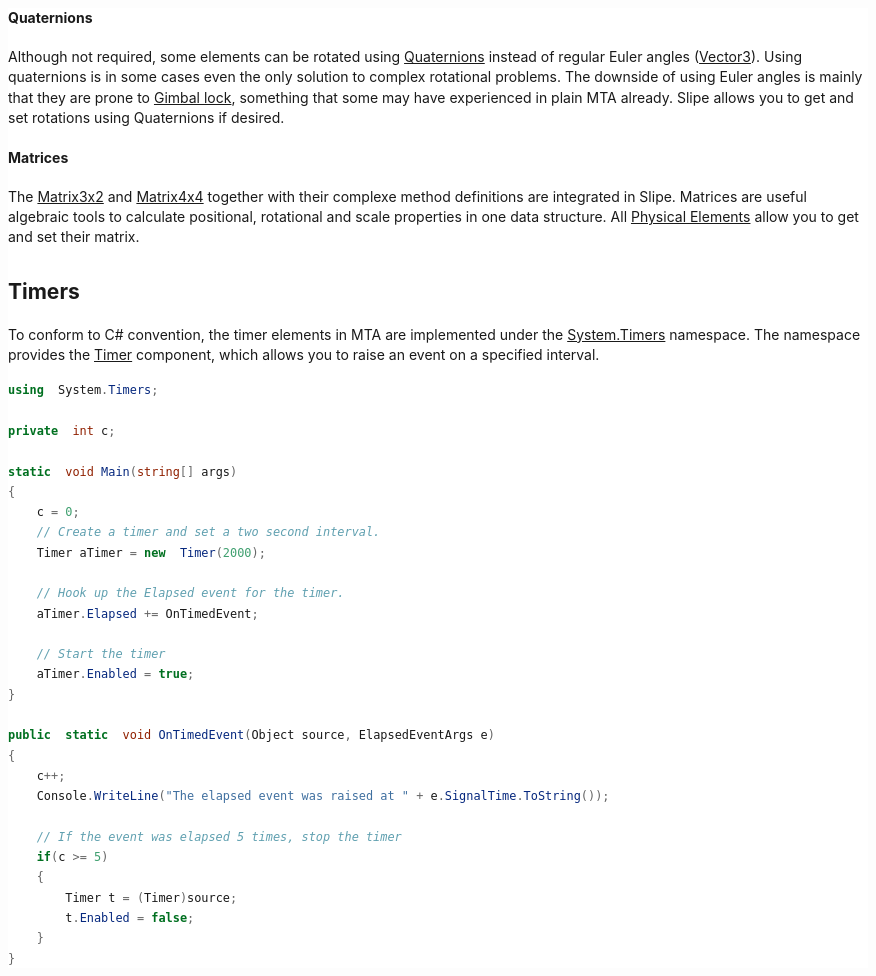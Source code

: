   

#### Quaternions

Although not required, some elements can be rotated using [Quaternions](https://docs.microsoft.com/en-us/dotnet/api/system.numerics.quaternion?view=netframework-4.7.2) instead of regular Euler angles ([Vector3](https://docs.microsoft.com/en-us/dotnet/api/system.numerics.vector3?view=netframework-4.7.2)). Using quaternions is in some cases even the only solution to complex rotational problems. The downside of using Euler angles is mainly that they are prone to [Gimbal lock](https://en.wikipedia.org/wiki/Gimbal_lock), something that some may have experienced in plain MTA already. Slipe allows you to get and set rotations using Quaternions if desired.

  

#### Matrices

The [Matrix3x2](https://docs.microsoft.com/en-us/dotnet/api/system.numerics.matrix3x2?view=netframework-4.7.2) and [Matrix4x4](https://docs.microsoft.com/en-us/dotnet/api/system.numerics.matrix4x4?view=netframework-4.7.2) together with their complexe method definitions are integrated in Slipe. Matrices are useful algebraic tools to calculate positional, rotational and scale properties in one data structure. All [Physical Elements]([https://mta-slipe.com/api/shared/Slipe.Shared.Elements.PhysicalElement.html](https://mta-slipe.com/api/shared/Slipe.Shared.Elements.PhysicalElement.html)) allow you to get and set their matrix.

  

## Timers

To conform to C# convention, the timer elements in MTA are implemented under the [System.Timers](https://docs.microsoft.com/en-us/dotnet/api/system.timers?view=netframework-4.7.2) namespace. The namespace provides the [Timer](https://docs.microsoft.com/en-us/dotnet/api/system.timers.timer?view=netframework-4.7.2) component, which allows you to raise an event on a specified interval.

```csharp
using  System.Timers;

private  int c;  

static  void Main(string[] args)
{
    c = 0;
    // Create a timer and set a two second interval.
    Timer aTimer = new  Timer(2000);

    // Hook up the Elapsed event for the timer.
    aTimer.Elapsed += OnTimedEvent;

    // Start the timer
    aTimer.Enabled = true;
}

public  static  void OnTimedEvent(Object source, ElapsedEventArgs e)
{
    c++;
    Console.WriteLine("The elapsed event was raised at " + e.SignalTime.ToString());  

    // If the event was elapsed 5 times, stop the timer
    if(c >= 5)
    {
        Timer t = (Timer)source;
        t.Enabled = false;
    }
}
```
